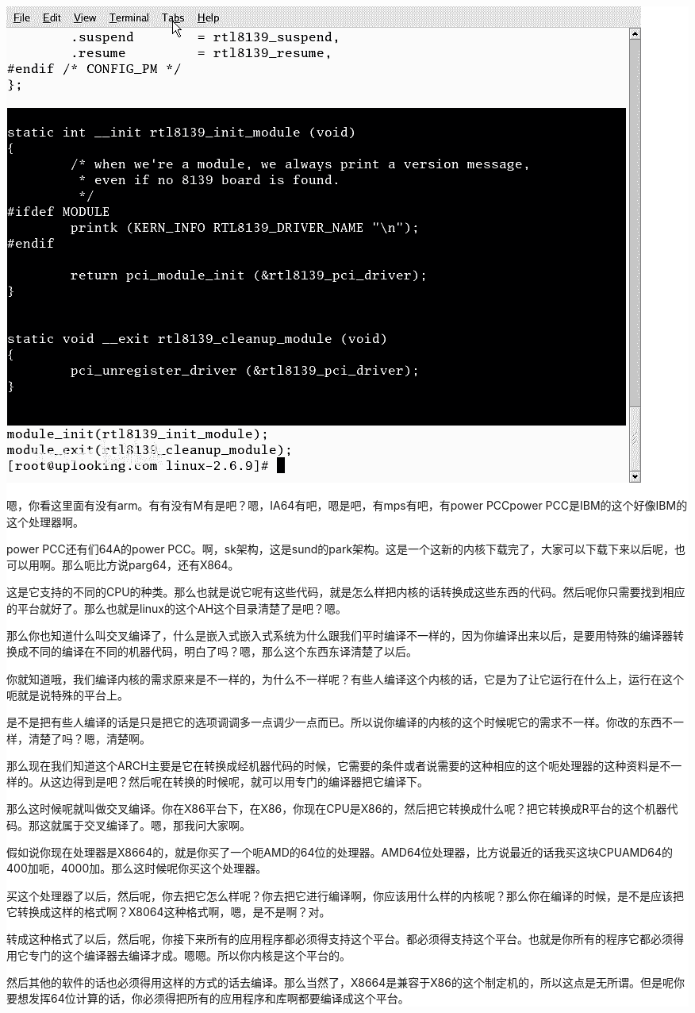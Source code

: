 ![](img/b38c50c0daeca91d153a7a12cf9ace35_7.png)

嗯，你看这里面有没有arm。有有没有M有是吧？嗯，IA64有吧，嗯是吧，有mps有吧，有power PCCpower PCC是IBM的这个好像IBM的这个处理器啊。

power PCC还有们64A的power PCC。啊，sk架构，这是sund的park架构。这是一个这新的内核下载完了，大家可以下载下来以后呢，也可以用啊。那么呃比方说parg64，还有X864。

这是它支持的不同的CPU的种类。那么也就是说它呢有这些代码，就是怎么样把内核的话转换成这些东西的代码。然后呢你只需要找到相应的平台就好了。那么也就是linux的这个AH这个目录清楚了是吧？嗯。

那么你也知道什么叫交叉编译了，什么是嵌入式嵌入式系统为什么跟我们平时编译不一样的，因为你编译出来以后，是要用特殊的编译器转换成不同的编译在不同的机器代码，明白了吗？嗯，那么这个东西东译清楚了以后。

你就知道哦，我们编译内核的需求原来是不一样的，为什么不一样呢？有些人编译这个内核的话，它是为了让它运行在什么上，运行在这个呃就是说特殊的平台上。

是不是把有些人编译的话是只是把它的选项调调多一点调少一点而已。所以说你编译的内核的这个时候呢它的需求不一样。你改的东西不一样，清楚了吗？嗯，清楚啊。

那么现在我们知道这个ARCH主要是它在转换成经机器代码的时候，它需要的条件或者说需要的这种相应的这个呃处理器的这种资料是不一样的。从这边得到是吧？然后呢在转换的时候呢，就可以用专门的编译器把它编译下。

那么这时候呢就叫做交叉编译。你在X86平台下，在X86，你现在CPU是X86的，然后把它转换成什么呢？把它转换成R平台的这个机器代码。那这就属于交叉编译了。嗯，那我问大家啊。

假如说你现在处理器是X8664的，就是你买了一个呃AMD的64位的处理器。AMD64位处理器，比方说最近的话我买这块CPUAMD64的400加呃，4000加。那么这时候呢你买这个处理器。

买这个处理器了以后，然后呢，你去把它怎么样呢？你去把它进行编译啊，你应该用什么样的内核呢？那么你在编译的时候，是不是应该把它转换成这样的格式啊？X8064这种格式啊，嗯，是不是啊？对。

转成这种格式了以后，然后呢，你接下来所有的应用程序都必须得支持这个平台。都必须得支持这个平台。也就是你所有的程序它都必须得用它专门的这个编译器去编译才成。嗯嗯。所以你内核是这个平台的。

然后其他的软件的话也必须得用这样的方式的话去编译。那么当然了，X8664是兼容于X86的这个制定机的，所以这点是无所谓。但是呢你要想发挥64位计算的话，你必须得把所有的应用程序和库啊都要编译成这个平台。

